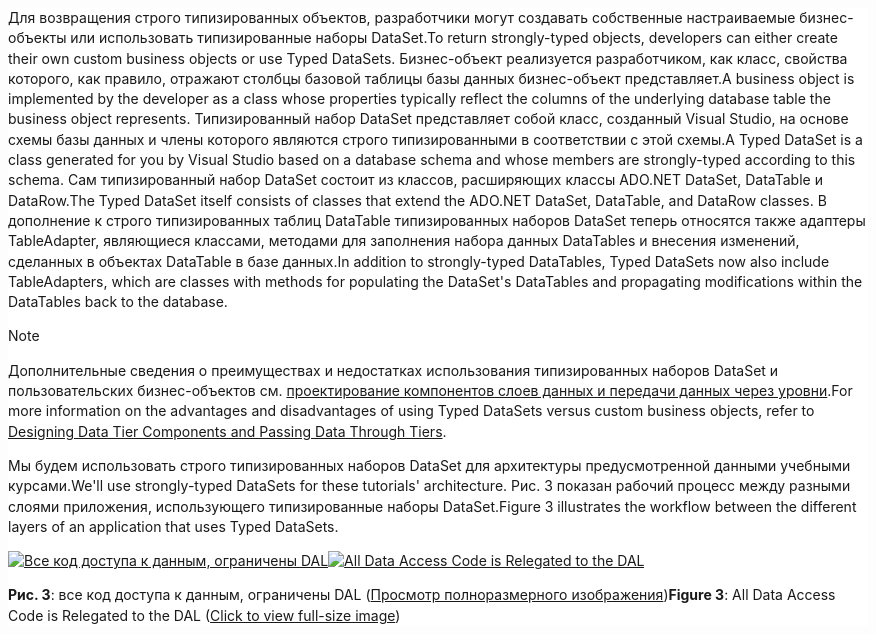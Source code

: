 <span data-ttu-id="b3a51-181">Для возвращения строго типизированных объектов, разработчики могут создавать собственные настраиваемые бизнес-объекты или использовать типизированные наборы DataSet.</span><span class="sxs-lookup"><span data-stu-id="b3a51-181">To return strongly-typed objects, developers can either create their own custom business objects or use Typed DataSets.</span></span> <span data-ttu-id="b3a51-182">Бизнес-объект реализуется разработчиком, как класс, свойства которого, как правило, отражают столбцы базовой таблицы базы данных бизнес-объект представляет.</span><span class="sxs-lookup"><span data-stu-id="b3a51-182">A business object is implemented by the developer as a class whose properties typically reflect the columns of the underlying database table the business object represents.</span></span> <span data-ttu-id="b3a51-183">Типизированный набор DataSet представляет собой класс, созданный Visual Studio, на основе схемы базы данных и члены которого являются строго типизированными в соответствии с этой схемы.</span><span class="sxs-lookup"><span data-stu-id="b3a51-183">A Typed DataSet is a class generated for you by Visual Studio based on a database schema and whose members are strongly-typed according to this schema.</span></span> <span data-ttu-id="b3a51-184">Сам типизированный набор DataSet состоит из классов, расширяющих классы ADO.NET DataSet, DataTable и DataRow.</span><span class="sxs-lookup"><span data-stu-id="b3a51-184">The Typed DataSet itself consists of classes that extend the ADO.NET DataSet, DataTable, and DataRow classes.</span></span> <span data-ttu-id="b3a51-185">В дополнение к строго типизированных таблиц DataTable типизированных наборов DataSet теперь относятся также адаптеры TableAdapter, являющиеся классами, методами для заполнения набора данных DataTables и внесения изменений, сделанных в объектах DataTable в базе данных.</span><span class="sxs-lookup"><span data-stu-id="b3a51-185">In addition to strongly-typed DataTables, Typed DataSets now also include TableAdapters, which are classes with methods for populating the DataSet's DataTables and propagating modifications within the DataTables back to the database.</span></span>

> [!NOTE]
> <span data-ttu-id="b3a51-186">Дополнительные сведения о преимуществах и недостатках использования типизированных наборов DataSet и пользовательских бизнес-объектов см. [проектирование компонентов слоев данных и передачи данных через уровни](https://msdn.microsoft.com/library/ms978496.aspx).</span><span class="sxs-lookup"><span data-stu-id="b3a51-186">For more information on the advantages and disadvantages of using Typed DataSets versus custom business objects, refer to [Designing Data Tier Components and Passing Data Through Tiers](https://msdn.microsoft.com/library/ms978496.aspx).</span></span>


<span data-ttu-id="b3a51-187">Мы будем использовать строго типизированных наборов DataSet для архитектуры предусмотренной данными учебными курсами.</span><span class="sxs-lookup"><span data-stu-id="b3a51-187">We'll use strongly-typed DataSets for these tutorials' architecture.</span></span> <span data-ttu-id="b3a51-188">Рис. 3 показан рабочий процесс между разными слоями приложения, использующего типизированные наборы DataSet.</span><span class="sxs-lookup"><span data-stu-id="b3a51-188">Figure 3 illustrates the workflow between the different layers of an application that uses Typed DataSets.</span></span>


<span data-ttu-id="b3a51-189">[![Все код доступа к данным, ограничены DAL](creating-a-data-access-layer-vb/_static/image6.png)](creating-a-data-access-layer-vb/_static/image5.png)</span><span class="sxs-lookup"><span data-stu-id="b3a51-189">[![All Data Access Code is Relegated to the DAL](creating-a-data-access-layer-vb/_static/image6.png)](creating-a-data-access-layer-vb/_static/image5.png)</span></span>

<span data-ttu-id="b3a51-190">**Рис. 3**: все код доступа к данным, ограничены DAL ([Просмотр полноразмерного изображения](creating-a-data-access-layer-vb/_static/image7.png))</span><span class="sxs-lookup"><span data-stu-id="b3a51-190">**Figure 3**: All Data Access Code is Relegated to the DAL ([Click to view full-size image](creating-a-data-access-layer-vb/_static/image7.png))</span></span>

